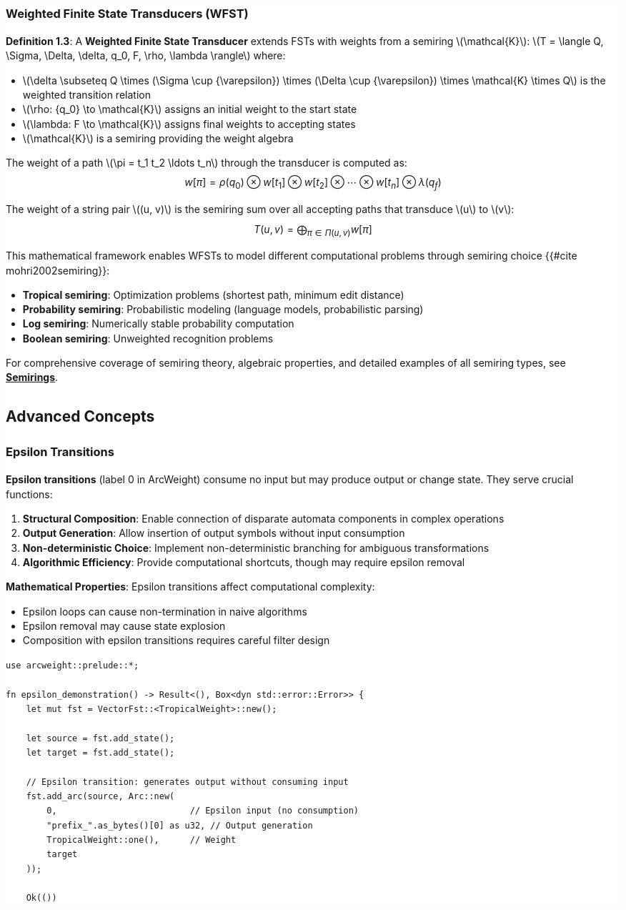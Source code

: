 ### Weighted Finite State Transducers (WFST)

**Definition 1.3**: A **Weighted Finite State Transducer** extends FSTs with weights from a semiring \\(\mathcal{K}\\):
\\(T = \langle Q, \Sigma, \Delta, \delta, q_0, F, \rho, \lambda \rangle\\) where:
- \\(\delta \subseteq Q \times (\Sigma \cup \{\varepsilon\}) \times (\Delta \cup \{\varepsilon\}) \times \mathcal{K} \times Q\\) is the weighted transition relation
- \\(\rho: \{q_0\} \to \mathcal{K}\\) assigns an initial weight to the start state
- \\(\lambda: F \to \mathcal{K}\\) assigns final weights to accepting states
- \\(\mathcal{K}\\) is a semiring providing the weight algebra

The weight of a path \\(\pi = t_1 t_2 \ldots t_n\\) through the transducer is computed as:
$$w\lbrack\pi\rbrack = \rho(q_0) \otimes w\lbrack t_1\rbrack \otimes w\lbrack t_2\rbrack \otimes \cdots \otimes w\lbrack t_n\rbrack \otimes \lambda(q_f)$$

The weight of a string pair \\((u, v)\\) is the semiring sum over all accepting paths that transduce \\(u\\) to \\(v\\):
$$T(u, v) = \bigoplus_{\pi \in \Pi(u,v)} w\lbrack\pi\rbrack$$

This mathematical framework enables WFSTs to model different computational problems through semiring choice {{#cite mohri2002semiring}}:
- **Tropical semiring**: Optimization problems (shortest path, minimum edit distance)
- **Probability semiring**: Probabilistic modeling (language models, probabilistic parsing)
- **Log semiring**: Numerically stable probability computation
- **Boolean semiring**: Unweighted recognition problems

For comprehensive coverage of semiring theory, algebraic properties, and detailed examples of all semiring types, see **[Semirings](semirings.md)**.

## Advanced Concepts

### Epsilon Transitions

**Epsilon transitions** (label 0 in ArcWeight) consume no input but may produce output or change state. They serve crucial functions:

1. **Structural Composition**: Enable connection of disparate automata components in complex operations
2. **Output Generation**: Allow insertion of output symbols without input consumption
3. **Non-deterministic Choice**: Implement non-deterministic branching for ambiguous transformations
4. **Algorithmic Efficiency**: Provide computational shortcuts, though may require epsilon removal

**Mathematical Properties**: Epsilon transitions affect computational complexity:
- Epsilon loops can cause non-termination in naive algorithms
- Epsilon removal may cause state explosion
- Composition with epsilon transitions requires careful filter design

```rust,ignore
use arcweight::prelude::*;

fn epsilon_demonstration() -> Result<(), Box<dyn std::error::Error>> {
    let mut fst = VectorFst::<TropicalWeight>::new();
    
    let source = fst.add_state();
    let target = fst.add_state();
    
    // Epsilon transition: generates output without consuming input
    fst.add_arc(source, Arc::new(
        0,                          // Epsilon input (no consumption)
        "prefix_".as_bytes()[0] as u32, // Output generation
        TropicalWeight::one(),      // Weight
        target
    ));
    
    Ok(())
```